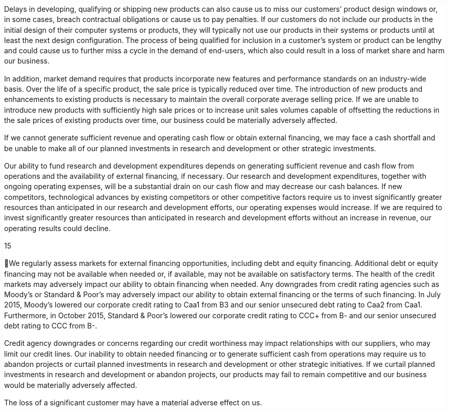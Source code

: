 Delays  in  developing,  qualifying  or  shipping  new  products  can  also  cause  us  to  miss  our  customers’  product  design  windows  or,  in  some  cases,  breach  contractual
obligations or cause us to pay penalties. If our customers do not include our products in the initial design of their computer systems or products, they will typically not use our
products in their systems or products until at least the next design configuration. The process of being qualified for inclusion in a customer’s system or product can be lengthy
and could cause us to further miss a cycle in the demand of end-users, which also could result in a loss of market share and harm our business.

In addition, market demand requires that products incorporate new features and performance standards on an industry-wide basis. Over the life of a specific product, the
sale price is typically reduced over time. The introduction of new products and enhancements to existing products is necessary to maintain the overall corporate average selling
price. If we are unable to introduce new products with sufficiently high sale prices or to increase unit sales volumes capable of offsetting the reductions in the sale prices of
existing products over time, our business could be materially adversely affected.

If we cannot generate sufficient revenue and operating cash flow or obtain external financing, we may face a cash shortfall and be unable to make all of our planned
investments in research and development or other strategic investments.

Our  ability  to  fund  research  and  development  expenditures  depends  on  generating  sufficient  revenue  and  cash  flow  from  operations  and  the  availability  of  external
financing, if necessary. Our research and development expenditures, together with ongoing operating expenses, will be a substantial drain on our cash flow and may decrease
our  cash  balances.  If  new  competitors,  technological  advances  by  existing  competitors  or  other  competitive  factors  require  us  to  invest  significantly  greater  resources  than
anticipated  in  our  research  and  development  efforts,  our  operating  expenses  would  increase.  If  we  are  required  to  invest  significantly  greater  resources  than  anticipated  in
research and development efforts without an increase in revenue, our operating results could decline.

15

We regularly assess markets for external financing opportunities, including debt and equity financing. Additional debt or equity financing may not be available when
needed or, if available, may not be available on satisfactory terms. The health of the credit markets may adversely impact our ability to obtain financing when needed. Any
downgrades from credit rating agencies such as Moody’s or Standard & Poor’s may adversely impact our ability to obtain external financing or the terms of such financing. In
July 2015, Moody’s lowered our corporate credit rating to Caa1 from B3 and our senior unsecured debt rating to Caa2 from Caa1. Furthermore, in October 2015, Standard &
Poor’s lowered our corporate credit rating to CCC+ from B- and our senior unsecured debt rating to CCC from B-.

Credit agency downgrades or concerns regarding our credit worthiness may impact relationships with our suppliers, who may limit our credit lines. Our inability to obtain
needed financing or to generate sufficient cash from operations may require us to abandon projects or curtail planned investments in research and development or other strategic
initiatives.  If  we  curtail  planned  investments  in  research  and  development  or  abandon  projects,  our  products  may  fail  to  remain  competitive  and  our  business  would  be
materially adversely affected.

The loss of a significant customer may have a material adverse effect on us.
